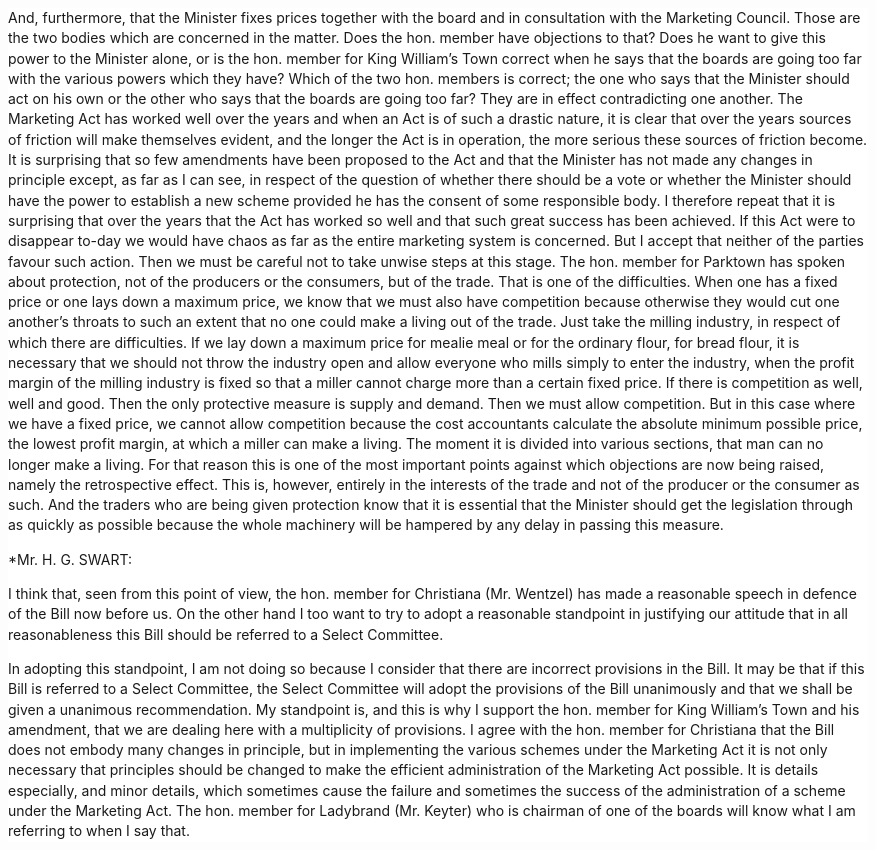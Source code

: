 <p>And, furthermore, that the Minister fixes prices together with the board and in consultation with the Marketing Council. Those are the two bodies which are concerned in the matter. Does the hon. member have objections to that? Does he want to give this power to the Minister alone, or is the hon. member for King William&#x2019;s Town correct when he says that the boards are going too far with the various powers which they have? Which of the two hon. members is correct; the one who says that the Minister should act on his own or the other who says that the boards are going too far? They are in effect contradicting one another. The Marketing Act has worked well over the years and when an Act is of such a drastic nature, it is clear that over the years sources of friction will make themselves evident, and the longer the Act is in operation, the more serious these sources of friction become. It is surprising that so few amendments have been proposed to the Act and that the Minister has not made any changes in principle except, as far as I can see, in respect of the question of whether there should be a vote or whether the Minister should have the power to establish a new scheme provided he has the consent of some responsible body. I therefore repeat that it is surprising that over the years that the Act has worked so well and that such great success has been achieved. If this Act were to disappear to-day we would have chaos as far as the entire marketing system is concerned. But I accept that neither of the parties favour such action. Then we must be careful not to take unwise steps at this stage. The hon. member for Parktown has spoken about protection, not of the producers or the consumers, but of the trade. That is one of the difficulties. When one has a fixed price or one lays down a maximum price, we know that we must also have competition because otherwise they would cut one another&#x2019;s throats to such an extent that no one could make a living out of the trade. Just take the milling industry, in respect of which there are difficulties. If we lay down a maximum price for mealie meal or for the ordinary flour, for bread flour, it is necessary that we should not throw the industry open and allow everyone who mills simply to enter the industry, when the profit margin of the milling industry is fixed so that a miller cannot charge more than a certain fixed price. If there is competition as well, well and good. Then the only protective measure is supply and demand. Then we must allow competition. But in this case where we have a fixed price, we cannot allow competition because the cost accountants calculate the absolute minimum possible price, the lowest profit margin, at which a miller can make a living. The moment it is divided into various sections, that man can no longer make a living. For that reason this is one of the most important points against which objections are now being raised, namely the retrospective effect. This is, however, entirely in the interests of the trade and not of the producer or the consumer as such. And the traders who are being given protection know that it is essential that the Minister should get the legislation through as quickly as possible because the whole machinery will be hampered by any delay in passing this measure.</p>

</speech>

<speech by="#swart">

<from>*Mr. <person refersTo="hansard_za">H. G. SWART</person>:</from>

<p>I think that, seen from this point of view, the hon. member for Christiana (Mr. Wentzel) has made a reasonable speech in defence of the Bill now before us. On the other hand I too want to try to adopt a reasonable standpoint in justifying our attitude that in all reasonableness this Bill should be referred to a Select Committee.</p>

<p>In adopting this standpoint, I am not doing so because I consider that there are incorrect provisions in the Bill. It may be that if this Bill is referred to a Select Committee, the Select Committee will adopt the provisions of the Bill unanimously and that we shall be given a unanimous recommendation. My standpoint is, and this is why I support the hon. member for King William&#x2019;s Town and his amendment, that we are dealing here with a multiplicity of provisions. I agree with the hon. member for Christiana that the Bill does not embody many changes in principle, but in implementing the various schemes under the Marketing Act it is not only necessary that principles should be changed to make the efficient administration of the Marketing Act possible. It is details especially, and minor details, which sometimes cause the failure and sometimes the success of the administration of a scheme under the Marketing Act. The hon. member for Ladybrand (Mr. Keyter) who is chairman of one of the boards will know what I am referring to when I say that.</p>
